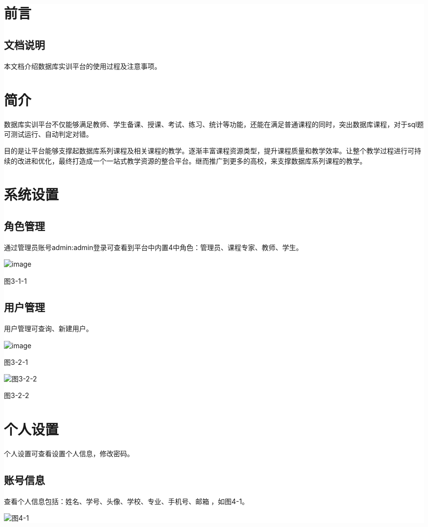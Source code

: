 


# 前言

## 文档说明

本文档介绍数据库实训平台的使用过程及注意事项。


# 简介

数据库实训平台不仅能够满足教师、学生备课、授课、考试、练习、统计等功能，还能在满足普通课程的同时，突出数据库课程，对于sql题可测试运行、自动判定对错。

目的是让平台能够支撑起数据库系列课程及相关课程的教学。逐渐丰富课程资源类型，提升课程质量和教学效率。让整个教学过程进行可持续的改进和优化，最终打造成一个一站式教学资源的整合平台。继而推广到更多的高校，来支撑数据库系列课程的教学。


# 系统设置

## 角色管理

通过管理员账号admin:admin登录可查看到平台中内置4中角色：管理员、课程专家、教师、学生。


![image](https://user-images.githubusercontent.com/45061487/220811807-bbd03bc7-3848-4ae1-a6cf-81e5fa33dd05.png)

图3-1-1

## 用户管理

用户管理可查询、新建用户。

![image](https://user-images.githubusercontent.com/45061487/220812032-1f4b16c7-80ef-4c05-8647-a032100fd934.png)

图3-2-1

![图3-2-2](https://user-images.githubusercontent.com/45061487/220812049-7ca3bd2c-82e0-46b0-9c50-7eb4d29222cd.png)

图3-2-2

# 个人设置

个人设置可查看设置个人信息，修改密码。

## 账号信息

查看个人信息包括：姓名、学号、头像、学校、专业、手机号、邮箱 ，如图4-1。

![图4-1](https://user-images.githubusercontent.com/45061487/220812063-99aed0b3-2792-449f-8689-91b5631c0af0.png)
